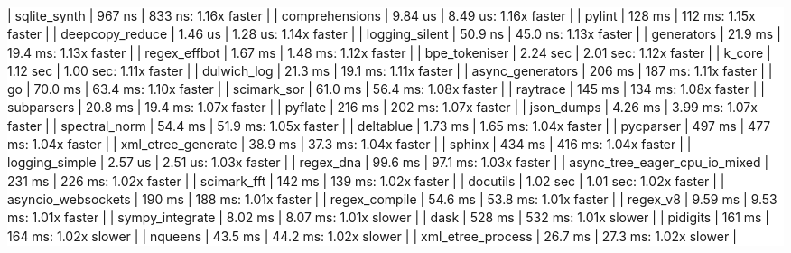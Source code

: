 | sqlite_synth                     | 967 ns                                                   | 833 ns: 1.16x faster                                                    |
| comprehensions                   | 9.84 us                                                  | 8.49 us: 1.16x faster                                                   |
| pylint                           | 128 ms                                                   | 112 ms: 1.15x faster                                                    |
| deepcopy_reduce                  | 1.46 us                                                  | 1.28 us: 1.14x faster                                                   |
| logging_silent                   | 50.9 ns                                                  | 45.0 ns: 1.13x faster                                                   |
| generators                       | 21.9 ms                                                  | 19.4 ms: 1.13x faster                                                   |
| regex_effbot                     | 1.67 ms                                                  | 1.48 ms: 1.12x faster                                                   |
| bpe_tokeniser                    | 2.24 sec                                                 | 2.01 sec: 1.12x faster                                                  |
| k_core                           | 1.12 sec                                                 | 1.00 sec: 1.11x faster                                                  |
| dulwich_log                      | 21.3 ms                                                  | 19.1 ms: 1.11x faster                                                   |
| async_generators                 | 206 ms                                                   | 187 ms: 1.11x faster                                                    |
| go                               | 70.0 ms                                                  | 63.4 ms: 1.10x faster                                                   |
| scimark_sor                      | 61.0 ms                                                  | 56.4 ms: 1.08x faster                                                   |
| raytrace                         | 145 ms                                                   | 134 ms: 1.08x faster                                                    |
| subparsers                       | 20.8 ms                                                  | 19.4 ms: 1.07x faster                                                   |
| pyflate                          | 216 ms                                                   | 202 ms: 1.07x faster                                                    |
| json_dumps                       | 4.26 ms                                                  | 3.99 ms: 1.07x faster                                                   |
| spectral_norm                    | 54.4 ms                                                  | 51.9 ms: 1.05x faster                                                   |
| deltablue                        | 1.73 ms                                                  | 1.65 ms: 1.04x faster                                                   |
| pycparser                        | 497 ms                                                   | 477 ms: 1.04x faster                                                    |
| xml_etree_generate               | 38.9 ms                                                  | 37.3 ms: 1.04x faster                                                   |
| sphinx                           | 434 ms                                                   | 416 ms: 1.04x faster                                                    |
| logging_simple                   | 2.57 us                                                  | 2.51 us: 1.03x faster                                                   |
| regex_dna                        | 99.6 ms                                                  | 97.1 ms: 1.03x faster                                                   |
| async_tree_eager_cpu_io_mixed    | 231 ms                                                   | 226 ms: 1.02x faster                                                    |
| scimark_fft                      | 142 ms                                                   | 139 ms: 1.02x faster                                                    |
| docutils                         | 1.02 sec                                                 | 1.01 sec: 1.02x faster                                                  |
| asyncio_websockets               | 190 ms                                                   | 188 ms: 1.01x faster                                                    |
| regex_compile                    | 54.6 ms                                                  | 53.8 ms: 1.01x faster                                                   |
| regex_v8                         | 9.59 ms                                                  | 9.53 ms: 1.01x faster                                                   |
| sympy_integrate                  | 8.02 ms                                                  | 8.07 ms: 1.01x slower                                                   |
| dask                             | 528 ms                                                   | 532 ms: 1.01x slower                                                    |
| pidigits                         | 161 ms                                                   | 164 ms: 1.02x slower                                                    |
| nqueens                          | 43.5 ms                                                  | 44.2 ms: 1.02x slower                                                   |
| xml_etree_process                | 26.7 ms                                                  | 27.3 ms: 1.02x slower                                                   |